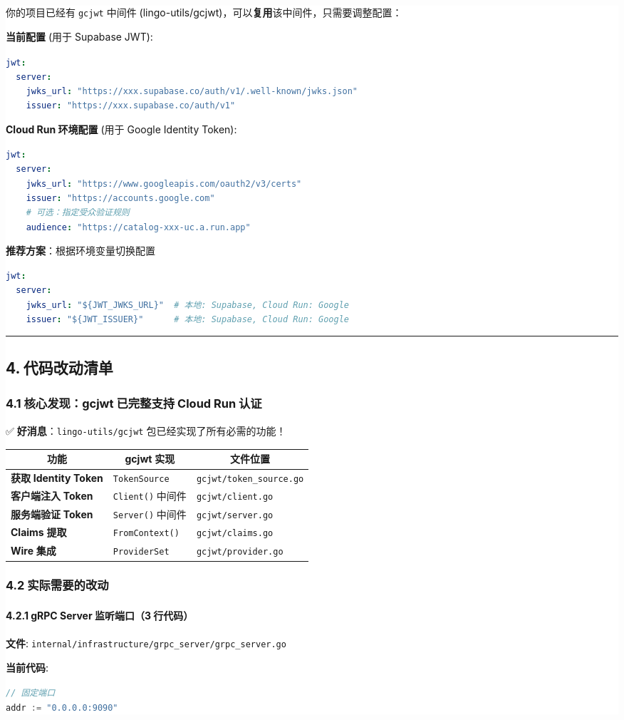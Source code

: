 你的项目已经有 `gcjwt` 中间件 (lingo-utils/gcjwt)，可以**复用**该中间件，只需要调整配置：

**当前配置** (用于 Supabase JWT):
```yaml
jwt:
  server:
    jwks_url: "https://xxx.supabase.co/auth/v1/.well-known/jwks.json"
    issuer: "https://xxx.supabase.co/auth/v1"
```

**Cloud Run 环境配置** (用于 Google Identity Token):
```yaml
jwt:
  server:
    jwks_url: "https://www.googleapis.com/oauth2/v3/certs"
    issuer: "https://accounts.google.com"
    # 可选：指定受众验证规则
    audience: "https://catalog-xxx-uc.a.run.app"
```

**推荐方案**：根据环境变量切换配置

```yaml
jwt:
  server:
    jwks_url: "${JWT_JWKS_URL}"  # 本地: Supabase, Cloud Run: Google
    issuer: "${JWT_ISSUER}"      # 本地: Supabase, Cloud Run: Google
```

---

## 4. 代码改动清单

### 4.1 核心发现：gcjwt 已完整支持 Cloud Run 认证

✅ **好消息**：`lingo-utils/gcjwt` 包已经实现了所有必需的功能！

| 功能 | gcjwt 实现 | 文件位置 |
|------|-----------|---------|
| **获取 Identity Token** | `TokenSource` | `gcjwt/token_source.go` |
| **客户端注入 Token** | `Client()` 中间件 | `gcjwt/client.go` |
| **服务端验证 Token** | `Server()` 中间件 | `gcjwt/server.go` |
| **Claims 提取** | `FromContext()` | `gcjwt/claims.go` |
| **Wire 集成** | `ProviderSet` | `gcjwt/provider.go` |

### 4.2 实际需要的改动

#### 4.2.1 gRPC Server 监听端口（3 行代码）

**文件**: `internal/infrastructure/grpc_server/grpc_server.go`

**当前代码**:
```go
// 固定端口
addr := "0.0.0.0:9090"
```
